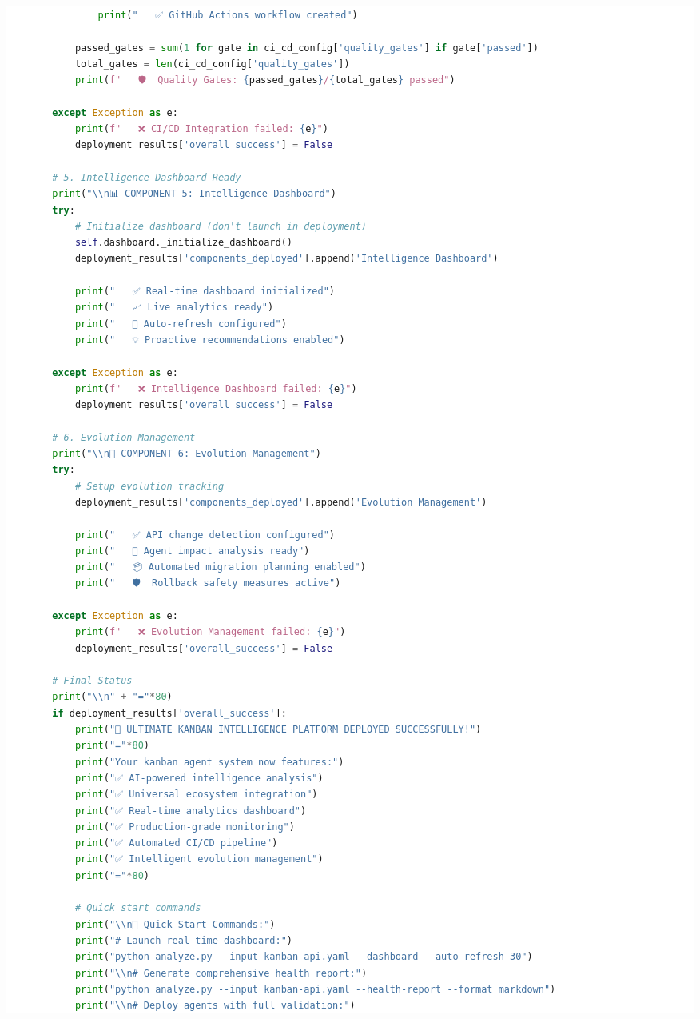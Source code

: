 ```python
                print("   ✅ GitHub Actions workflow created")
            
            passed_gates = sum(1 for gate in ci_cd_config['quality_gates'] if gate['passed'])
            total_gates = len(ci_cd_config['quality_gates'])
            print(f"   🛡️  Quality Gates: {passed_gates}/{total_gates} passed")
            
        except Exception as e:
            print(f"   ❌ CI/CD Integration failed: {e}")
            deployment_results['overall_success'] = False
        
        # 5. Intelligence Dashboard Ready
        print("\\n📊 COMPONENT 5: Intelligence Dashboard")
        try:
            # Initialize dashboard (don't launch in deployment)
            self.dashboard._initialize_dashboard()
            deployment_results['components_deployed'].append('Intelligence Dashboard')
            
            print("   ✅ Real-time dashboard initialized")
            print("   📈 Live analytics ready")
            print("   🔄 Auto-refresh configured")
            print("   💡 Proactive recommendations enabled")
            
        except Exception as e:
            print(f"   ❌ Intelligence Dashboard failed: {e}")
            deployment_results['overall_success'] = False
        
        # 6. Evolution Management
        print("\\n🔄 COMPONENT 6: Evolution Management")
        try:
            # Setup evolution tracking
            deployment_results['components_deployed'].append('Evolution Management')
            
            print("   ✅ API change detection configured")
            print("   🎯 Agent impact analysis ready")
            print("   📦 Automated migration planning enabled")
            print("   🛡️  Rollback safety measures active")
            
        except Exception as e:
            print(f"   ❌ Evolution Management failed: {e}")
            deployment_results['overall_success'] = False
        
        # Final Status
        print("\\n" + "="*80)
        if deployment_results['overall_success']:
            print("🎉 ULTIMATE KANBAN INTELLIGENCE PLATFORM DEPLOYED SUCCESSFULLY!")
            print("="*80)
            print("Your kanban agent system now features:")
            print("✅ AI-powered intelligence analysis")
            print("✅ Universal ecosystem integration")
            print("✅ Real-time analytics dashboard")
            print("✅ Production-grade monitoring")
            print("✅ Automated CI/CD pipeline")
            print("✅ Intelligent evolution management")
            print("="*80)
            
            # Quick start commands
            print("\\n🚀 Quick Start Commands:")
            print("# Launch real-time dashboard:")
            print("python analyze.py --input kanban-api.yaml --dashboard --auto-refresh 30")
            print("\\n# Generate comprehensive health report:")
            print("python analyze.py --input kanban-api.yaml --health-report --format markdown")
            print("\\n# Deploy agents with full validation:")
```